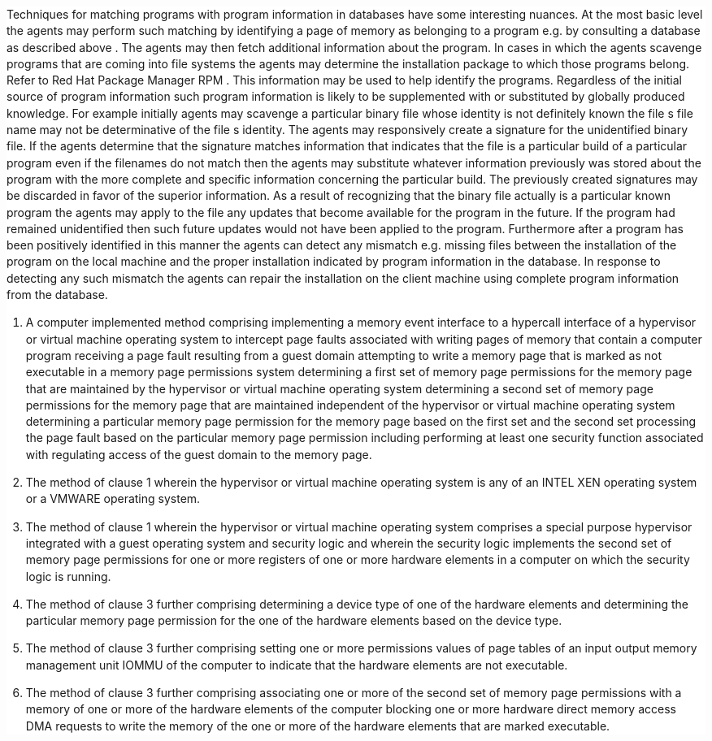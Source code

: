 Techniques for matching programs with program information in databases have some interesting nuances. At the most basic level the agents may perform such matching by identifying a page of memory as belonging to a program e.g. by consulting a database as described above . The agents may then fetch additional information about the program. In cases in which the agents scavenge programs that are coming into file systems the agents may determine the installation package to which those programs belong. Refer to Red Hat Package Manager RPM . This information may be used to help identify the programs. Regardless of the initial source of program information such program information is likely to be supplemented with or substituted by globally produced knowledge. For example initially agents may scavenge a particular binary file whose identity is not definitely known the file s file name may not be determinative of the file s identity. The agents may responsively create a signature for the unidentified binary file. If the agents determine that the signature matches information that indicates that the file is a particular build of a particular program even if the filenames do not match then the agents may substitute whatever information previously was stored about the program with the more complete and specific information concerning the particular build. The previously created signatures may be discarded in favor of the superior information. As a result of recognizing that the binary file actually is a particular known program the agents may apply to the file any updates that become available for the program in the future. If the program had remained unidentified then such future updates would not have been applied to the program. Furthermore after a program has been positively identified in this manner the agents can detect any mismatch e.g. missing files between the installation of the program on the local machine and the proper installation indicated by program information in the database. In response to detecting any such mismatch the agents can repair the installation on the client machine using complete program information from the database.

1. A computer implemented method comprising implementing a memory event interface to a hypercall interface of a hypervisor or virtual machine operating system to intercept page faults associated with writing pages of memory that contain a computer program receiving a page fault resulting from a guest domain attempting to write a memory page that is marked as not executable in a memory page permissions system determining a first set of memory page permissions for the memory page that are maintained by the hypervisor or virtual machine operating system determining a second set of memory page permissions for the memory page that are maintained independent of the hypervisor or virtual machine operating system determining a particular memory page permission for the memory page based on the first set and the second set processing the page fault based on the particular memory page permission including performing at least one security function associated with regulating access of the guest domain to the memory page.

2. The method of clause 1 wherein the hypervisor or virtual machine operating system is any of an INTEL XEN operating system or a VMWARE operating system.

3. The method of clause 1 wherein the hypervisor or virtual machine operating system comprises a special purpose hypervisor integrated with a guest operating system and security logic and wherein the security logic implements the second set of memory page permissions for one or more registers of one or more hardware elements in a computer on which the security logic is running.

4. The method of clause 3 further comprising determining a device type of one of the hardware elements and determining the particular memory page permission for the one of the hardware elements based on the device type.

5. The method of clause 3 further comprising setting one or more permissions values of page tables of an input output memory management unit IOMMU of the computer to indicate that the hardware elements are not executable.

6. The method of clause 3 further comprising associating one or more of the second set of memory page permissions with a memory of one or more of the hardware elements of the computer blocking one or more hardware direct memory access DMA requests to write the memory of the one or more of the hardware elements that are marked executable.
